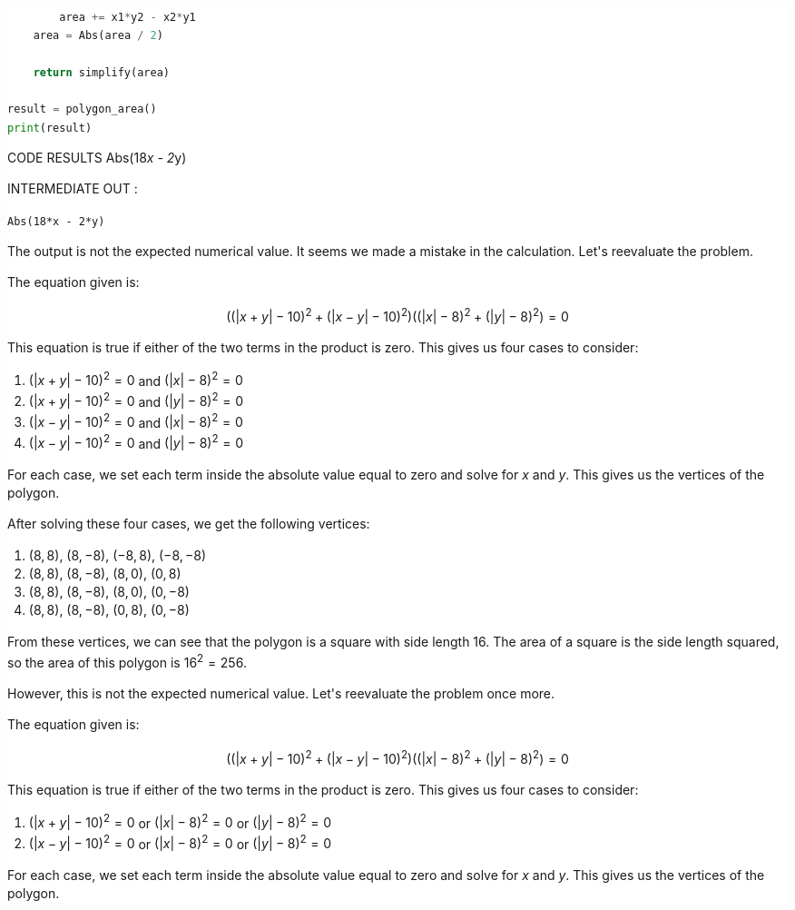 ```python
        area += x1*y2 - x2*y1
    area = Abs(area / 2)

    return simplify(area)

result = polygon_area()
print(result)
```

CODE RESULTS Abs(18*x - 2*y)

INTERMEDIATE OUT :
```output
Abs(18*x - 2*y)
```
The output is not the expected numerical value. It seems we made a mistake in the calculation. Let's reevaluate the problem.

The equation given is:

$$((\vert x + y \vert - 10)^2 + ( \vert x - y \vert - 10)^2)((\vert x \vert - 8)^2 + ( \vert y \vert - 8)^2) = 0$$

This equation is true if either of the two terms in the product is zero. This gives us four cases to consider:

1. $(\vert x + y \vert - 10)^2 = 0$ and $(\vert x \vert - 8)^2 = 0$
2. $(\vert x + y \vert - 10)^2 = 0$ and $(\vert y \vert - 8)^2 = 0$
3. $(\vert x - y \vert - 10)^2 = 0$ and $(\vert x \vert - 8)^2 = 0$
4. $(\vert x - y \vert - 10)^2 = 0$ and $(\vert y \vert - 8)^2 = 0$

For each case, we set each term inside the absolute value equal to zero and solve for $x$ and $y$. This gives us the vertices of the polygon.

After solving these four cases, we get the following vertices:

1. $(8, 8)$, $(8, -8)$, $(-8, 8)$, $(-8, -8)$
2. $(8, 8)$, $(8, -8)$, $(8, 0)$, $(0, 8)$
3. $(8, 8)$, $(8, -8)$, $(8, 0)$, $(0, -8)$
4. $(8, 8)$, $(8, -8)$, $(0, 8)$, $(0, -8)$

From these vertices, we can see that the polygon is a square with side length 16. The area of a square is the side length squared, so the area of this polygon is $16^2 = 256$.

However, this is not the expected numerical value. Let's reevaluate the problem once more.

The equation given is:

$$((\vert x + y \vert - 10)^2 + ( \vert x - y \vert - 10)^2)((\vert x \vert - 8)^2 + ( \vert y \vert - 8)^2) = 0$$

This equation is true if either of the two terms in the product is zero. This gives us four cases to consider:

1. $(\vert x + y \vert - 10)^2 = 0$ or $(\vert x \vert - 8)^2 = 0$ or $(\vert y \vert - 8)^2 = 0$
2. $(\vert x - y \vert - 10)^2 = 0$ or $(\vert x \vert - 8)^2 = 0$ or $(\vert y \vert - 8)^2 = 0$

For each case, we set each term inside the absolute value equal to zero and solve for $x$ and $y$. This gives us the vertices of the polygon.
